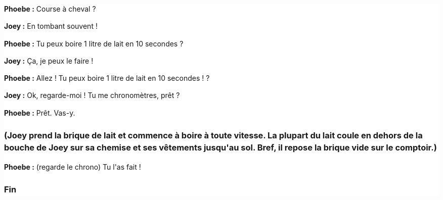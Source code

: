 **Phoebe :** Course à cheval ?

**Joey :** En tombant souvent !

**Phoebe :** Tu peux boire 1 litre de lait en 10 secondes ?

**Joey :** Ça, je peux le faire !

**Phoebe :** Allez ! Tu peux boire 1 litre de lait en 10 secondes ! ?

**Joey :** Ok, regarde-moi ! Tu me chronomètres, prêt ?

**Phoebe :** Prêt. Vas-y.

### (Joey prend la brique de lait et commence à boire à toute vitesse. La plupart du lait coule en dehors de la bouche de Joey sur sa chemise et ses vêtements jusqu'au sol. Bref, il repose la brique vide sur le comptoir.)

**Phoebe :** (regarde le chrono) Tu l'as fait !

### Fin

